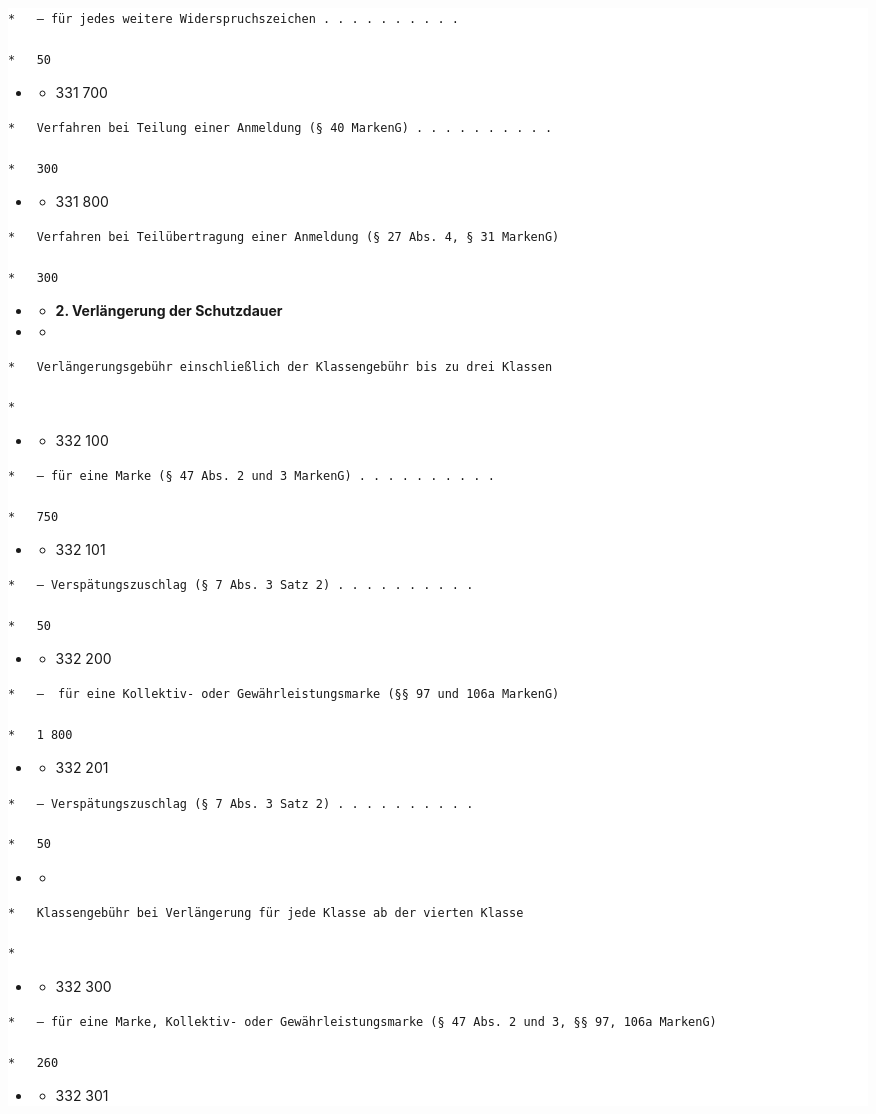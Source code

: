     *   – für jedes weitere Widerspruchszeichen . . . . . . . . . .

    *   50


*    *   331 700

    *   Verfahren bei Teilung einer Anmeldung (§ 40 MarkenG) . . . . . . . . . .

    *   300


*    *   331 800

    *   Verfahren bei Teilübertragung einer Anmeldung (§ 27 Abs. 4, § 31 MarkenG)

    *   300


*    *   **2. Verlängerung der Schutzdauer**


*    *
    *   Verlängerungsgebühr einschließlich der Klassengebühr bis zu drei Klassen

    *

*    *   332 100

    *   – für eine Marke (§ 47 Abs. 2 und 3 MarkenG) . . . . . . . . . .

    *   750


*    *   332 101

    *   – Verspätungszuschlag (§ 7 Abs. 3 Satz 2) . . . . . . . . . .

    *   50


*    *   332 200

    *   –  für eine Kollektiv- oder Gewährleistungsmarke (§§ 97 und 106a MarkenG)

    *   1 800


*    *   332 201

    *   – Verspätungszuschlag (§ 7 Abs. 3 Satz 2) . . . . . . . . . .

    *   50


*    *
    *   Klassengebühr bei Verlängerung für jede Klasse ab der vierten Klasse

    *

*    *   332 300

    *   – für eine Marke, Kollektiv- oder Gewährleistungsmarke (§ 47 Abs. 2 und 3, §§ 97, 106a MarkenG)

    *   260


*    *   332 301
